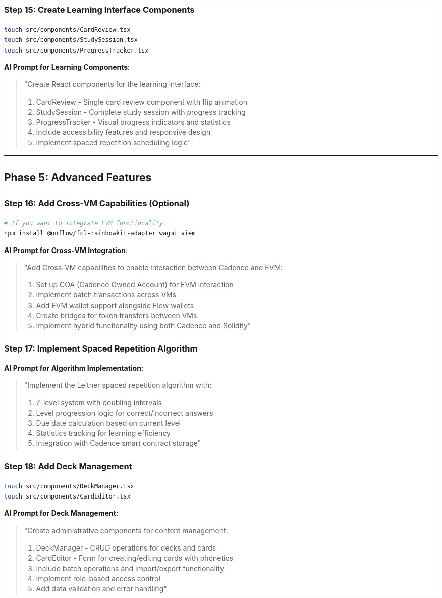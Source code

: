 ### Step 15: Create Learning Interface Components

```bash
touch src/components/CardReview.tsx
touch src/components/StudySession.tsx
touch src/components/ProgressTracker.tsx
```

**AI Prompt for Learning Components**:
> "Create React components for the learning interface:
> 1. CardReview - Single card review component with flip animation
> 2. StudySession - Complete study session with progress tracking
> 3. ProgressTracker - Visual progress indicators and statistics
> 4. Include accessibility features and responsive design
> 5. Implement spaced repetition scheduling logic"

---

## Phase 5: Advanced Features

### Step 16: Add Cross-VM Capabilities (Optional)

```bash
# If you want to integrate EVM functionality
npm install @onflow/fcl-rainbowkit-adapter wagmi viem
```

**AI Prompt for Cross-VM Integration**:
> "Add Cross-VM capabilities to enable interaction between Cadence and EVM:
> 1. Set up COA (Cadence Owned Account) for EVM interaction
> 2. Implement batch transactions across VMs
> 3. Add EVM wallet support alongside Flow wallets
> 4. Create bridges for token transfers between VMs
> 5. Implement hybrid functionality using both Cadence and Solidity"

### Step 17: Implement Spaced Repetition Algorithm

**AI Prompt for Algorithm Implementation**:
> "Implement the Leitner spaced repetition algorithm with:
> 1. 7-level system with doubling intervals
> 2. Level progression logic for correct/incorrect answers
> 3. Due date calculation based on current level
> 4. Statistics tracking for learning efficiency
> 5. Integration with Cadence smart contract storage"

### Step 18: Add Deck Management

```bash
touch src/components/DeckManager.tsx
touch src/components/CardEditor.tsx
```

**AI Prompt for Deck Management**:
> "Create administrative components for content management:
> 1. DeckManager - CRUD operations for decks and cards
> 2. CardEditor - Form for creating/editing cards with phonetics
> 3. Include batch operations and import/export functionality
> 4. Implement role-based access control
> 5. Add data validation and error handling"
